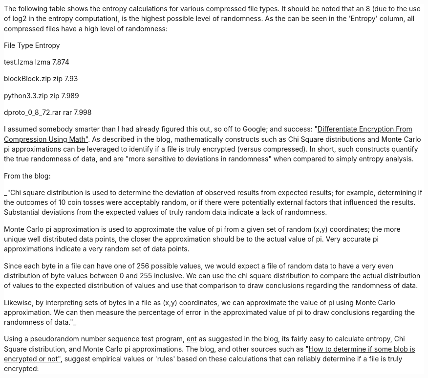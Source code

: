 The following table shows the entropy calculations for various compressed file types. It should be noted that an 8 (due to the use of log2 in the entropy computation), is the highest possible level of randomness. As the can be seen in the 'Entropy' column, all compressed files have a high level of randomness:

File Type Entropy

test.lzma
lzma
7.874  


blockBlock.zip
zip
7.93  


python3.3.zip
zip
7.989  


dproto_0_8_72.rar
rar
7.998  


I assumed somebody smarter than I had already figured this out, so off to Google; and success: "[Differentiate Encryption From Compression Using Math"](http://www.devttys0.com/2013/06/differentiate-encryption-from-compression-using-math). As described in the blog, mathematically constructs such as Chi Square distributions and Monte Carlo pi approximations can be leveraged to identify if a file is truly encrypted (versus compressed). In short, such constructs quantify the true randomness of data, and are "more sensitive to deviations in randomness" when compared to simply entropy analysis.

From the blog:

_"Chi square distribution is used to determine the deviation of observed results from expected results; for example, determining if the outcomes of 10 coin tosses were acceptably random, or if there were potentially external factors that influenced the results. Substantial deviations from the expected values of truly random data indicate a lack of randomness.   
  
Monte Carlo pi approximation is used to approximate the value of pi from a given set of random (x,y) coordinates; the more unique well distributed data points, the closer the approximation should be to the actual value of pi. Very accurate pi approximations indicate a very random set of data points.   
  
Since each byte in a file can have one of 256 possible values, we would expect a file of random data to have a very even distribution of byte values between 0 and 255 inclusive. We can use the chi square distribution to compare the actual distribution of values to the expected distribution of values and use that comparison to draw conclusions regarding the randomness of data.   
  
Likewise, by interpreting sets of bytes in a file as (x,y) coordinates, we can approximate the value of pi using Monte Carlo approximation. We can then measure the percentage of error in the approximated value of pi to draw conclusions regarding the randomness of data."_

Using a pseudorandom number sequence test program, [ent](http://www.fourmilab.ch/random/) as suggested in the blog, its fairly easy to calculate entropy, Chi Square distribution, and Monte Carlo pi approximations. The blog, and other sources such as "[How to determine if some blob is encrypted or not"](http://sgros.blogspot.com/2014/12/how-to-determine-if-some-blob-is.html), suggest empirical values or 'rules' based on these calculations that can reliably determine if a file is truly encrypted:
